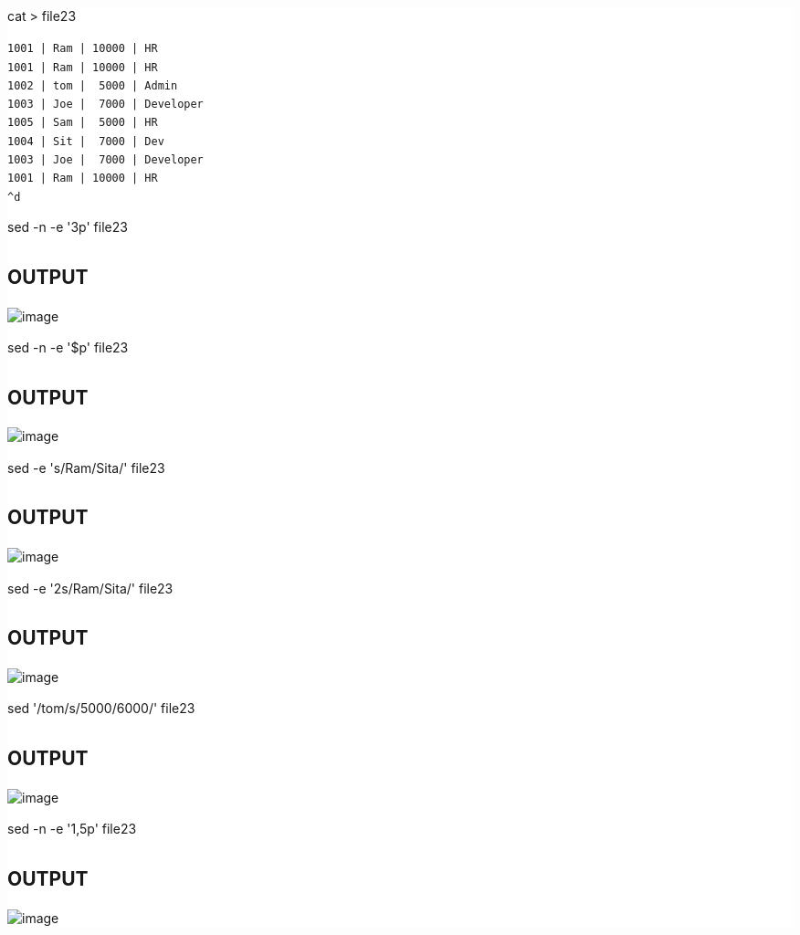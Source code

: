 
cat > file23
```
1001 | Ram | 10000 | HR
1001 | Ram | 10000 | HR
1002 | tom |  5000 | Admin
1003 | Joe |  7000 | Developer
1005 | Sam |  5000 | HR
1004 | Sit |  7000 | Dev
1003 | Joe |  7000 | Developer
1001 | Ram | 10000 | HR
^d
```


sed -n -e '3p' file23
## OUTPUT
![image](https://github.com/user-attachments/assets/2c1b403f-6024-4a38-965e-ec2ca09ae5e0)



sed -n -e '$p' file23
## OUTPUT

![image](https://github.com/user-attachments/assets/978ee233-a932-4873-a062-24a98078a601)


sed  -e 's/Ram/Sita/' file23
## OUTPUT

![image](https://github.com/user-attachments/assets/5268a5cc-e1fc-4d26-83b1-80ce991912c7)


sed  -e '2s/Ram/Sita/' file23
## OUTPUT

![image](https://github.com/user-attachments/assets/c6bfb936-5b84-4465-a573-9adab229f68f)


sed  '/tom/s/5000/6000/' file23
## OUTPUT

![image](https://github.com/user-attachments/assets/06f07433-5a4a-447f-98c3-129239c22cab)


sed -n -e '1,5p' file23
## OUTPUT

![image](https://github.com/user-attachments/assets/5314edea-a091-4e03-a8cc-f161876250a3)
